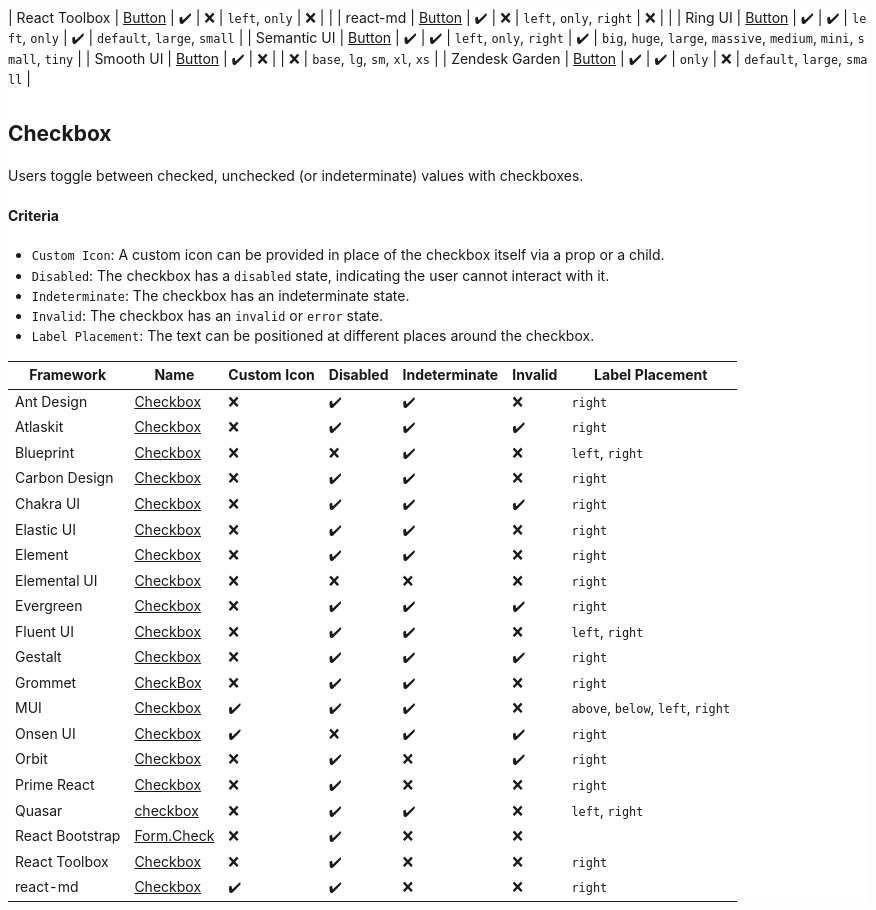 | React Toolbox | [Button](http://react-toolbox.io/#/components/button) | ✔️ | ❌ | `left`, `only` | ❌ |  |
| react-md | [Button](https://react-md.dev/packages/buttons/demos) | ✔️ | ❌ | `left`, `only`, `right` | ❌ |  |
| Ring UI | [Button](https://jetbrains.github.io/ring-ui/master/index.html?path=/docs/components-button--basic) | ✔️ | ✔️ | `left`, `only` | ✔️ | `default`, `large`, `small` |
| Semantic UI | [Button](https://semantic-ui.com/elements/button.html) | ✔️ | ✔️ | `left`, `only`, `right` | ✔️ | `big`, `huge`, `large`, `massive`, `medium`, `mini`, `small`, `tiny` |
| Smooth UI | [Button](https://smooth-code.com/open-source/smooth-ui/docs/button) | ✔️ | ❌ |  | ❌ | `base`, `lg`, `sm`, `xl`, `xs` |
| Zendesk Garden | [Button](https://garden.zendesk.com/components/button) | ✔️ | ✔️ | `only` | ❌ | `default`, `large`, `small` |

Checkbox
--------

[](https://github.com/dimitropoulos/react-ui-roundup?screenshot=true#checkbox)

Users toggle between checked, unchecked (or indeterminate) values with checkboxes.

#### Criteria

[](https://github.com/dimitropoulos/react-ui-roundup?screenshot=true#criteria-6)

*   `Custom Icon`: A custom icon can be provided in place of the checkbox itself via a prop or a child.
*   `Disabled`: The checkbox has a `disabled` state, indicating the user cannot interact with it.
*   `Indeterminate`: The checkbox has an indeterminate state.
*   `Invalid`: The checkbox has an `invalid` or `error` state.
*   `Label Placement`: The text can be positioned at different places around the checkbox.

| Framework | Name | Custom Icon | Disabled | Indeterminate | Invalid | Label Placement |
| --- | --- | --- | --- | --- | --- | --- |
| Ant Design | [Checkbox](https://ant.design/components/checkbox) | ❌ | ✔️ | ✔️ | ❌ | `right` |
| Atlaskit | [Checkbox](https://atlassian.design/components/checkbox) | ❌ | ✔️ | ✔️ | ✔️ | `right` |
| Blueprint | [Checkbox](https://blueprintjs.com/docs/#core/components/checkbox) | ❌ | ❌ | ✔️ | ❌ | `left`, `right` |
| Carbon Design | [Checkbox](http://react.carbondesignsystem.com/?path=/story/checkbox--checked) | ❌ | ✔️ | ✔️ | ❌ | `right` |
| Chakra UI | [Checkbox](https://chakra-ui.com/docs/form/checkbox) | ❌ | ✔️ | ✔️ | ✔️ | `right` |
| Elastic UI | [Checkbox](https://elastic.github.io/eui/#/forms/form-controls) | ❌ | ✔️ | ✔️ | ❌ | `right` |
| Element | [Checkbox](https://element.eleme.io/#/en-US/component/checkbox) | ❌ | ✔️ | ✔️ | ❌ | `right` |
| Elemental UI | [Checkbox](http://elemental-ui.com/components/checkbox) | ❌ | ❌ | ❌ | ❌ | `right` |
| Evergreen | [Checkbox](https://evergreen.segment.com/components/checkbox) | ❌ | ✔️ | ✔️ | ✔️ | `right` |
| Fluent UI | [Checkbox](https://developer.microsoft.com/en-us/fluentui#/controls/web/checkbox) | ❌ | ✔️ | ✔️ | ❌ | `left`, `right` |
| Gestalt | [Checkbox](https://gestalt.netlify.app/checkbox) | ❌ | ✔️ | ✔️ | ✔️ | `right` |
| Grommet | [CheckBox](https://v2.grommet.io/checkbox) | ❌ | ✔️ | ✔️ | ❌ | `right` |
| MUI | [Checkbox](https://mui.com/material-ui//react-checkbox) | ✔️ | ✔️ | ✔️ | ❌ | `above`, `below`, `left`, `right` |
| Onsen UI | [Checkbox](https://onsen.io/v2/api/react/Checkbox.html) | ✔️ | ❌ | ✔️ | ✔️ | `right` |
| Orbit | [Checkbox](https://orbit.kiwi/components/input/checkbox) | ❌ | ✔️ | ❌ | ✔️ | `right` |
| Prime React | [Checkbox](https://primefaces.org/primereact/checkbox) | ❌ | ✔️ | ❌ | ❌ | `right` |
| Quasar | [checkbox](https://quasar.dev/vue-components/checkbox) | ❌ | ✔️ | ✔️ | ❌ | `left`, `right` |
| React Bootstrap | [Form.Check](https://react-bootstrap.github.io/components/forms/#forms-form-check) | ❌ | ✔️ | ❌ | ❌ |  |
| React Toolbox | [Checkbox](http://react-toolbox.io/#/components/checkbox) | ❌ | ✔️ | ❌ | ❌ | `right` |
| react-md | [Checkbox](https://react-md.dev/packages/form/selection-control-demos) | ✔️ | ✔️ | ❌ | ❌ | `right` |